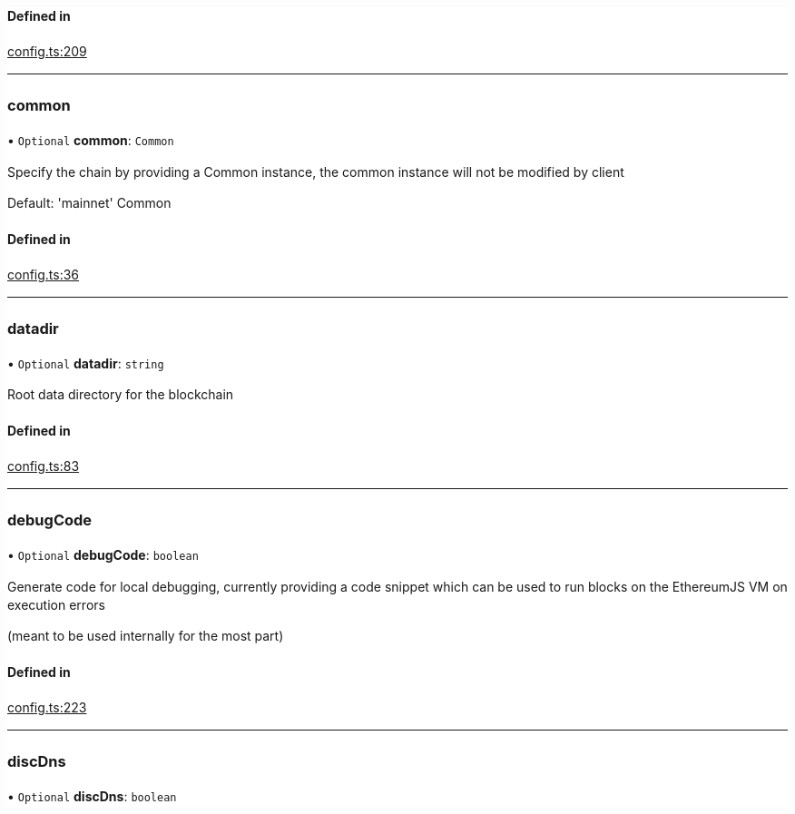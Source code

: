 #### Defined in

[config.ts:209](https://github.com/Dargon789/Ethereumjs-Webserver/blob/master/packages/client/src/config.ts#L209)

___

### common

• `Optional` **common**: `Common`

Specify the chain by providing a Common instance,
the common instance will not be modified by client

Default: 'mainnet' Common

#### Defined in

[config.ts:36](https://github.com/Dargon789/Ethereumjs-Webserver/blob/master/packages/client/src/config.ts#L36)

___

### datadir

• `Optional` **datadir**: `string`

Root data directory for the blockchain

#### Defined in

[config.ts:83](https://github.com/Dargon789/Ethereumjs-Webserver/blob/master/packages/client/src/config.ts#L83)

___

### debugCode

• `Optional` **debugCode**: `boolean`

Generate code for local debugging, currently providing a
code snippet which can be used to run blocks on the
EthereumJS VM on execution errors

(meant to be used internally for the most part)

#### Defined in

[config.ts:223](https://github.com/Dargon789/Ethereumjs-Webserver/blob/master/packages/client/src/config.ts#L223)

___

### discDns

• `Optional` **discDns**: `boolean`
